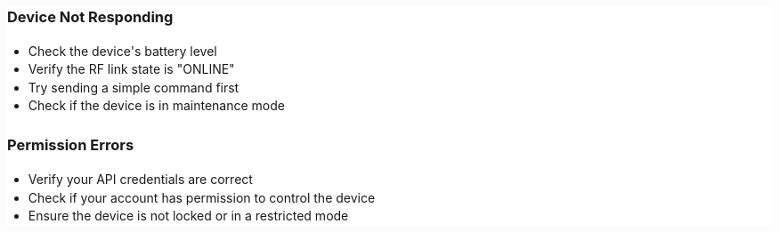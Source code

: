 ### Device Not Responding
- Check the device's battery level
- Verify the RF link state is "ONLINE"
- Try sending a simple command first
- Check if the device is in maintenance mode

### Permission Errors
- Verify your API credentials are correct
- Check if your account has permission to control the device
- Ensure the device is not locked or in a restricted mode 